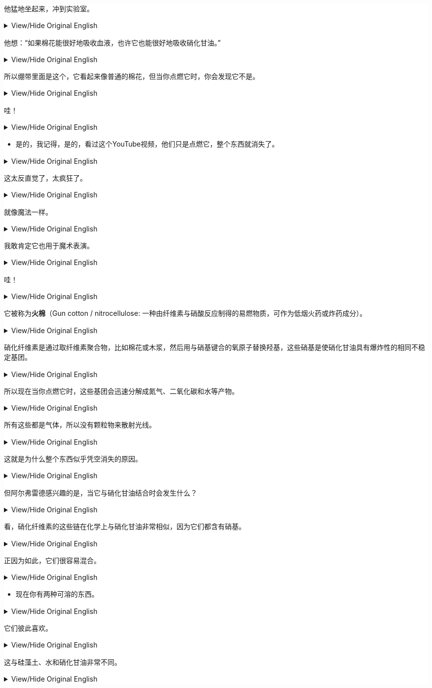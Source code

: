 他猛地坐起来，冲到实验室。
<details><summary>View/Hide Original English</summary></details>

他想：“如果棉花能很好地吸收血液，也许它也能很好地吸收硝化甘油。”
<details><summary>View/Hide Original English</summary></details>

所以绷带里面是这个，它看起来像普通的棉花，但当你点燃它时，你会发现它不是。
<details><summary>View/Hide Original English</summary></details>

哇！
<details><summary>View/Hide Original English</summary></details>

- 是的，我记得，是的，看过这个YouTube视频，他们只是点燃它，整个东西就消失了。
<details><summary>View/Hide Original English</summary></details>

这太反直觉了，太疯狂了。
<details><summary>View/Hide Original English</summary></details>

就像魔法一样。
<details><summary>View/Hide Original English</summary></details>

我敢肯定它也用于魔术表演。
<details><summary>View/Hide Original English</summary></details>

哇！
<details><summary>View/Hide Original English</summary></details>

它被称为**火棉**（Gun cotton / nitrocellulose: 一种由纤维素与硝酸反应制得的易燃物质，可作为低烟火药或炸药成分）。
<details><summary>View/Hide Original English</summary></details>

硝化纤维素是通过取纤维素聚合物，比如棉花或木浆，然后用与硝基键合的氧原子替换羟基，这些硝基是使硝化甘油具有爆炸性的相同不稳定基团。
<details><summary>View/Hide Original English</summary></details>

所以现在当你点燃它时，这些基团会迅速分解成氮气、二氧化碳和水等产物。
<details><summary>View/Hide Original English</summary></details>

所有这些都是气体，所以没有颗粒物来散射光线。
<details><summary>View/Hide Original English</summary></details>

这就是为什么整个东西似乎凭空消失的原因。
<details><summary>View/Hide Original English</summary></details>

但阿尔弗雷德感兴趣的是，当它与硝化甘油结合时会发生什么？
<details><summary>View/Hide Original English</summary></details>

看，硝化纤维素的这些链在化学上与硝化甘油非常相似，因为它们都含有硝基。
<details><summary>View/Hide Original English</summary></details>

正因为如此，它们很容易混合。
<details><summary>View/Hide Original English</summary></details>

- 现在你有两种可溶的东西。
<details><summary>View/Hide Original English</summary></details>

它们彼此喜欢。
<details><summary>View/Hide Original English</summary></details>

这与硅藻土、水和硝化甘油非常不同。
<details><summary>View/Hide Original English</summary></details>
